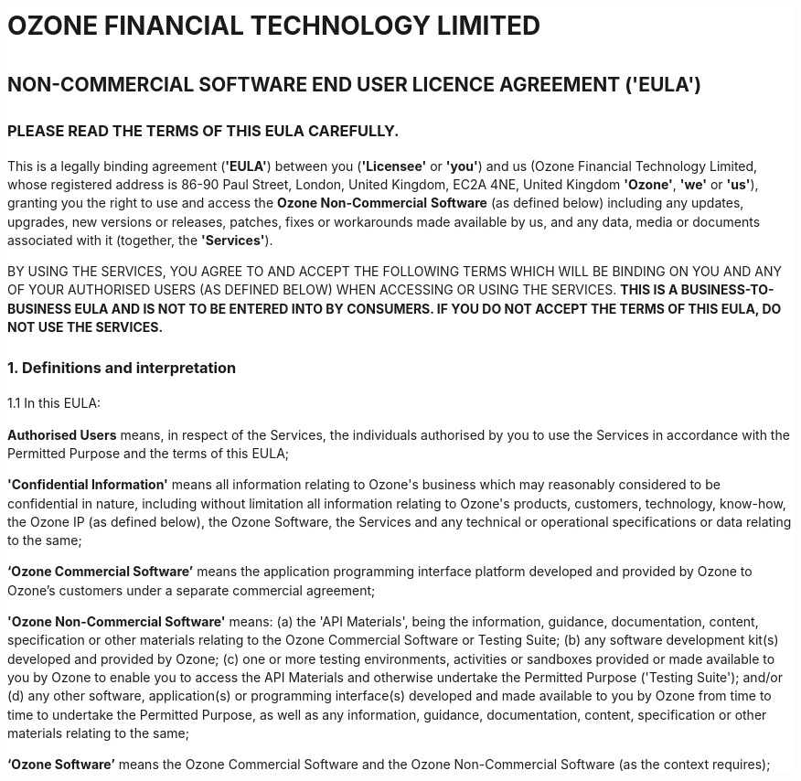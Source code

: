 # OZONE FINANCIAL TECHNOLOGY LIMITED

## NON-COMMERCIAL SOFTWARE END USER LICENCE AGREEMENT ('EULA')

### PLEASE READ THE TERMS OF THIS EULA CAREFULLY.

This is a legally binding agreement (**'EULA'**) between you
(**'Licensee'** or **'you'**) and us (Ozone Financial Technology Limited, whose registered address is 86-90 Paul Street, London, United
Kingdom, EC2A 4NE, United Kingdom **\'Ozone\'**, **\'we\'** or **\'us\'**),
granting you the right to use and access the **Ozone Non-Commercial**
**Software** (as defined below) including any updates, upgrades, new
versions or releases, patches, fixes or workarounds made available by
us, and any data, media or documents associated with it (together, the
**'Services'**).

BY USING THE SERVICES, YOU AGREE TO AND ACCEPT THE FOLLOWING TERMS WHICH
WILL BE BINDING ON YOU AND ANY OF YOUR AUTHORISED USERS (AS DEFINED
BELOW) WHEN ACCESSING OR USING THE SERVICES. **THIS IS A
BUSINESS-TO-BUSINESS EULA AND IS NOT TO BE ENTERED INTO BY CONSUMERS. IF
YOU DO NOT ACCEPT THE TERMS OF THIS EULA, DO NOT USE THE SERVICES.**

### 1. Definitions and interpretation

1.1 In this EULA:

**Authorised Users** means, in respect of the Services, the individuals authorised by you to use the Services in accordance with the Permitted Purpose and the terms of this EULA;

**'Confidential Information'** means all information relating to Ozone's business which may reasonably considered to be confidential in nature, including without limitation all information relating to Ozone's products, customers, technology, know-how, the Ozone IP (as defined below), the Ozone Software, the Services and any technical or operational specifications or data relating to the same;

**‘Ozone Commercial Software’**	means the application programming interface platform developed and provided by Ozone to Ozone’s customers under a separate commercial agreement;

**'Ozone Non-Commercial Software'**	means:
(a)	the 'API Materials', being the information, guidance, documentation, content, specification or other materials relating to the Ozone Commercial Software or Testing Suite;
(b)	any software development kit(s) developed and provided by Ozone;
(c)	one or more testing environments, activities or sandboxes provided or made available to you by Ozone to enable you to access the API Materials and otherwise undertake the Permitted Purpose ('Testing Suite'); and/or
(d)	any other software, application(s) or programming interface(s) developed and made available to you by Ozone from time to time to undertake the Permitted Purpose, as well as any information, guidance, documentation, content, specification or other materials relating to the same;

**‘Ozone Software’** means the Ozone Commercial Software and the Ozone Non-Commercial Software (as the context requires);
